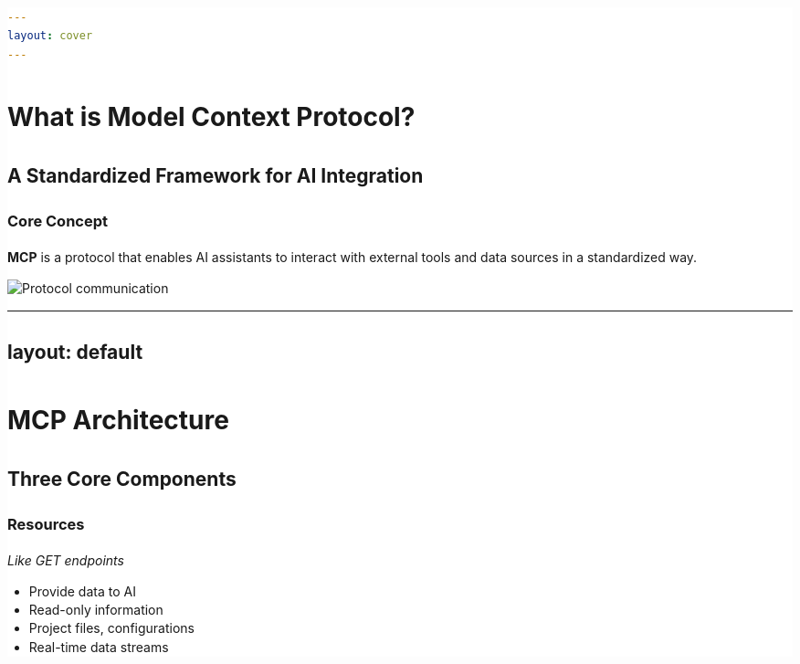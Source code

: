 ```yaml
---
layout: cover
---
```


# What is Model Context Protocol?

## A Standardized Framework for AI Integration

<div class="grid grid-cols-2 gap-8 mt-8">

<div>

### Core Concept

**MCP** is a protocol that enables AI assistants to interact with external tools and data sources in a standardized way.

</div>

<div>

<img src="https://images.unsplash.com/photo-1518709268805-4e9042af2176?w=500&h=300&fit=crop" alt="Protocol communication" class="rounded-lg shadow-lg" />

</div>

</div>

---
layout: default
---

# MCP Architecture

## Three Core Components

<div class="grid grid-cols-3 gap-6">

<div class="p-4 bg-blue-100 dark:bg-blue-900 rounded-lg">

### **Resources**

_Like GET endpoints_

- Provide data to AI
- Read-only information
- Project files, configurations
- Real-time data streams

</div>

<div class="p-4 bg-green-100 dark:bg-green-900 rounded-lg">
